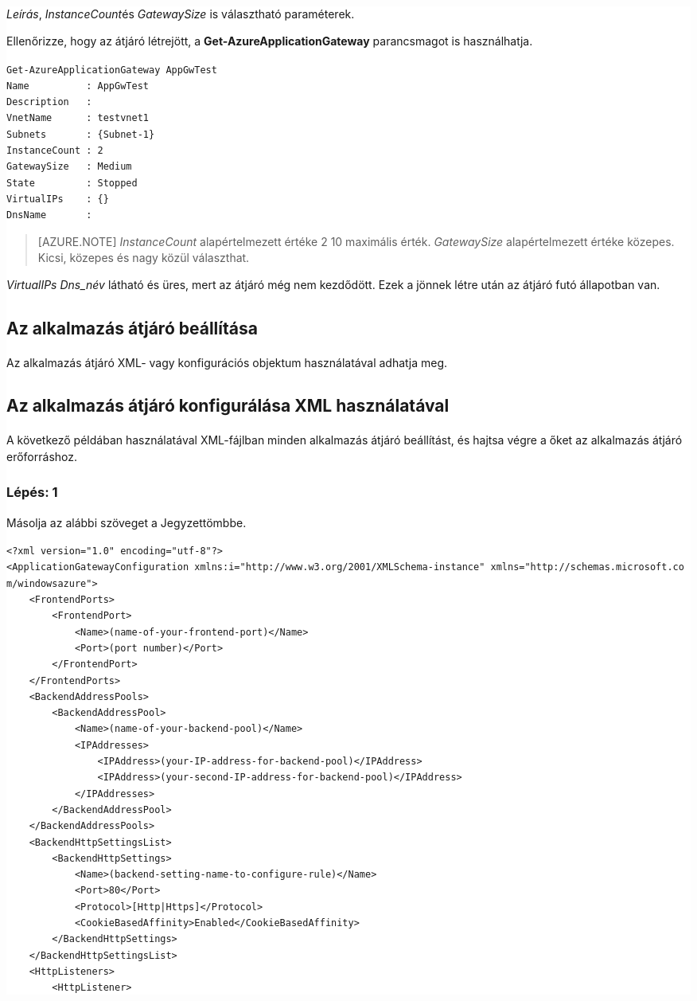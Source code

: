 
 *Leírás*, *InstanceCount*és *GatewaySize* is választható paraméterek.

Ellenőrizze, hogy az átjáró létrejött, a **Get-AzureApplicationGateway** parancsmagot is használhatja.

    Get-AzureApplicationGateway AppGwTest
    Name          : AppGwTest
    Description   :
    VnetName      : testvnet1
    Subnets       : {Subnet-1}
    InstanceCount : 2
    GatewaySize   : Medium
    State         : Stopped
    VirtualIPs    : {}
    DnsName       :

>[AZURE.NOTE]  *InstanceCount* alapértelmezett értéke 2 10 maximális érték. *GatewaySize* alapértelmezett értéke közepes. Kicsi, közepes és nagy közül választhat.

*VirtualIPs* *Dns_név* látható és üres, mert az átjáró még nem kezdődött. Ezek a jönnek létre után az átjáró futó állapotban van.

## <a name="configure-the-application-gateway"></a>Az alkalmazás átjáró beállítása

Az alkalmazás átjáró XML- vagy konfigurációs objektum használatával adhatja meg.

## <a name="configure-the-application-gateway-by-using-xml"></a>Az alkalmazás átjáró konfigurálása XML használatával

A következő példában használatával XML-fájlban minden alkalmazás átjáró beállítást, és hajtsa végre a őket az alkalmazás átjáró erőforráshoz.  

### <a name="step-1"></a>Lépés: 1  

Másolja az alábbi szöveget a Jegyzettömbbe.

    <?xml version="1.0" encoding="utf-8"?>
    <ApplicationGatewayConfiguration xmlns:i="http://www.w3.org/2001/XMLSchema-instance" xmlns="http://schemas.microsoft.com/windowsazure">
        <FrontendPorts>
            <FrontendPort>
                <Name>(name-of-your-frontend-port)</Name>
                <Port>(port number)</Port>
            </FrontendPort>
        </FrontendPorts>
        <BackendAddressPools>
            <BackendAddressPool>
                <Name>(name-of-your-backend-pool)</Name>
                <IPAddresses>
                    <IPAddress>(your-IP-address-for-backend-pool)</IPAddress>
                    <IPAddress>(your-second-IP-address-for-backend-pool)</IPAddress>
                </IPAddresses>
            </BackendAddressPool>
        </BackendAddressPools>
        <BackendHttpSettingsList>
            <BackendHttpSettings>
                <Name>(backend-setting-name-to-configure-rule)</Name>
                <Port>80</Port>
                <Protocol>[Http|Https]</Protocol>
                <CookieBasedAffinity>Enabled</CookieBasedAffinity>
            </BackendHttpSettings>
        </BackendHttpSettingsList>
        <HttpListeners>
            <HttpListener>

[scenario]: ./media/application-gateway-create-gateway/scenario.png